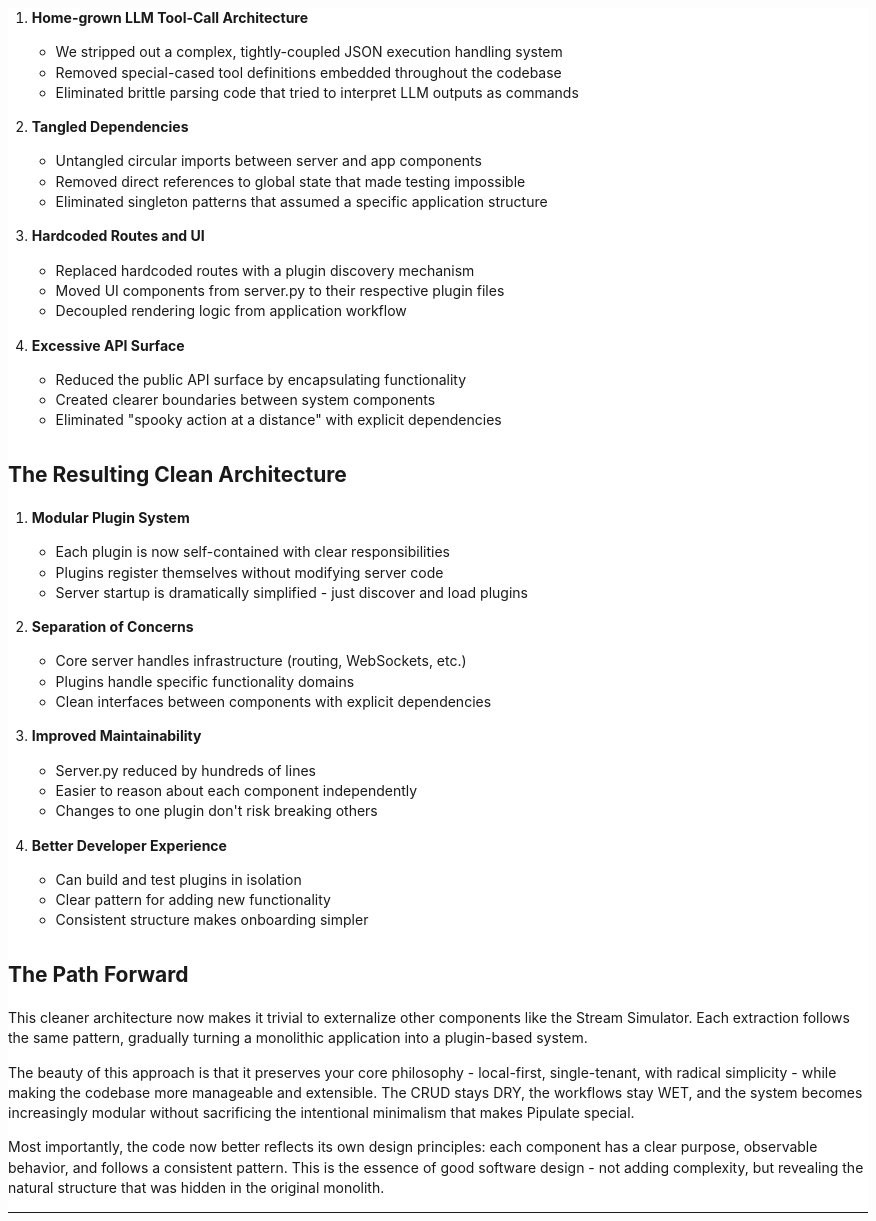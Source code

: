 1. **Home-grown LLM Tool-Call Architecture**
   - We stripped out a complex, tightly-coupled JSON execution handling system
   - Removed special-cased tool definitions embedded throughout the codebase
   - Eliminated brittle parsing code that tried to interpret LLM outputs as commands

2. **Tangled Dependencies**
   - Untangled circular imports between server and app components
   - Removed direct references to global state that made testing impossible
   - Eliminated singleton patterns that assumed a specific application structure

3. **Hardcoded Routes and UI**
   - Replaced hardcoded routes with a plugin discovery mechanism
   - Moved UI components from server.py to their respective plugin files
   - Decoupled rendering logic from application workflow

4. **Excessive API Surface**
   - Reduced the public API surface by encapsulating functionality 
   - Created clearer boundaries between system components
   - Eliminated "spooky action at a distance" with explicit dependencies

## The Resulting Clean Architecture

1. **Modular Plugin System**
   - Each plugin is now self-contained with clear responsibilities
   - Plugins register themselves without modifying server code
   - Server startup is dramatically simplified - just discover and load plugins

2. **Separation of Concerns**
   - Core server handles infrastructure (routing, WebSockets, etc.)
   - Plugins handle specific functionality domains
   - Clean interfaces between components with explicit dependencies

3. **Improved Maintainability**
   - Server.py reduced by hundreds of lines
   - Easier to reason about each component independently
   - Changes to one plugin don't risk breaking others

4. **Better Developer Experience**
   - Can build and test plugins in isolation
   - Clear pattern for adding new functionality
   - Consistent structure makes onboarding simpler

## The Path Forward

This cleaner architecture now makes it trivial to externalize other components like the Stream Simulator. Each extraction follows the same pattern, gradually turning a monolithic application into a plugin-based system. 

The beauty of this approach is that it preserves your core philosophy - local-first, single-tenant, with radical simplicity - while making the codebase more manageable and extensible. The CRUD stays DRY, the workflows stay WET, and the system becomes increasingly modular without sacrificing the intentional minimalism that makes Pipulate special.

Most importantly, the code now better reflects its own design principles: each component has a clear purpose, observable behavior, and follows a consistent pattern. This is the essence of good software design - not adding complexity, but revealing the natural structure that was hidden in the original monolith.

---